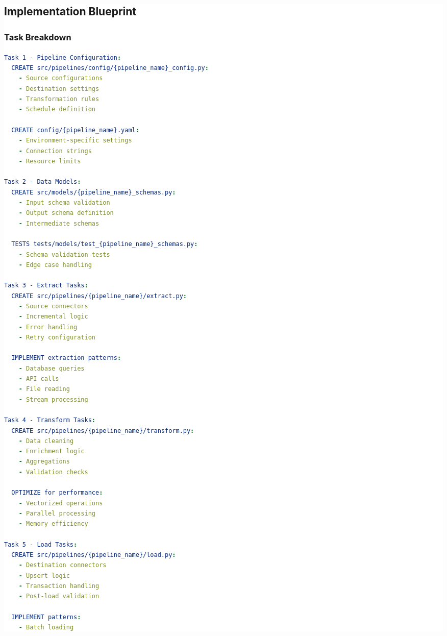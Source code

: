 ```python
```

## Implementation Blueprint

### Task Breakdown
```yaml
Task 1 - Pipeline Configuration:
  CREATE src/pipelines/config/{pipeline_name}_config.py:
    - Source configurations
    - Destination settings
    - Transformation rules
    - Schedule definition
    
  CREATE config/{pipeline_name}.yaml:
    - Environment-specific settings
    - Connection strings
    - Resource limits

Task 2 - Data Models:
  CREATE src/models/{pipeline_name}_schemas.py:
    - Input schema validation
    - Output schema definition
    - Intermediate schemas
    
  TESTS tests/models/test_{pipeline_name}_schemas.py:
    - Schema validation tests
    - Edge case handling

Task 3 - Extract Tasks:
  CREATE src/pipelines/{pipeline_name}/extract.py:
    - Source connectors
    - Incremental logic
    - Error handling
    - Retry configuration
    
  IMPLEMENT extraction patterns:
    - Database queries
    - API calls
    - File reading
    - Stream processing

Task 4 - Transform Tasks:
  CREATE src/pipelines/{pipeline_name}/transform.py:
    - Data cleaning
    - Enrichment logic
    - Aggregations
    - Validation checks
    
  OPTIMIZE for performance:
    - Vectorized operations
    - Parallel processing
    - Memory efficiency

Task 5 - Load Tasks:
  CREATE src/pipelines/{pipeline_name}/load.py:
    - Destination connectors
    - Upsert logic
    - Transaction handling
    - Post-load validation
    
  IMPLEMENT patterns:
    - Batch loading
```